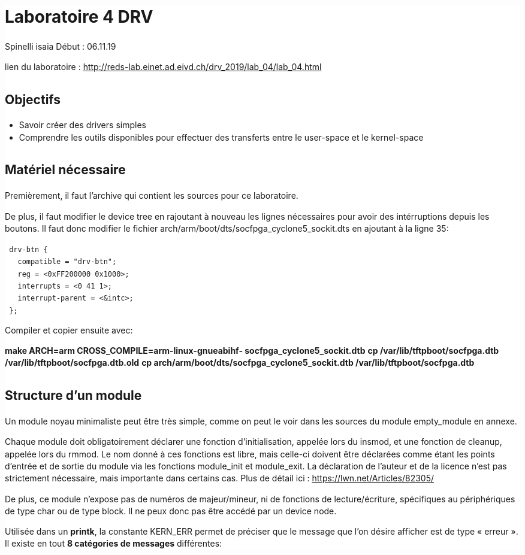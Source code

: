 # Laboratoire 4 DRV
Spinelli isaia
Début : 06.11.19

lien du laboratoire : http://reds-lab.einet.ad.eivd.ch/drv_2019/lab_04/lab_04.html

## Objectifs

- Savoir créer des drivers simples
- Comprendre les outils disponibles pour effectuer des transferts entre le user-space et le kernel-space


## Matériel nécessaire

 Premièrement, il faut l’archive qui contient les sources pour ce laboratoire.

 De plus, il faut modifier le device tree en rajoutant à nouveau les lignes nécessaires pour avoir des intérruptions depuis les boutons. Il faut donc modifier le fichier arch/arm/boot/dts/socfpga_cyclone5_sockit.dts en ajoutant à la ligne 35:


     drv-btn {
       compatible = "drv-btn";
       reg = <0xFF200000 0x1000>;
       interrupts = <0 41 1>;
       interrupt-parent = <&intc>;
     };

Compiler et copier ensuite avec:

**make ARCH=arm CROSS_COMPILE=arm-linux-gnueabihf- socfpga_cyclone5_sockit.dtb**
**cp /var/lib/tftpboot/socfpga.dtb /var/lib/tftpboot/socfpga.dtb.old**
**cp arch/arm/boot/dts/socfpga_cyclone5_sockit.dtb /var/lib/tftpboot/socfpga.dtb**


## Structure d’un module

Un module noyau minimaliste peut être très simple, comme on peut le voir dans les sources du module empty_module en annexe.

Chaque module doit obligatoirement déclarer une fonction d’initialisation, appelée lors du insmod, et une fonction de cleanup, appelée lors du rmmod. Le nom donné à ces fonctions est libre, mais celle-ci doivent être déclarées comme étant les points d’entrée et de sortie du module via les fonctions module_init et module_exit. La déclaration de l’auteur et de la licence n’est pas strictement nécessaire, mais importante dans certains cas.
Plus de détail ici : https://lwn.net/Articles/82305/

De plus, ce module n’expose pas de numéros de majeur/mineur, ni de fonctions de lecture/écriture, spécifiques au périphériques de type char ou de type block. Il ne peux donc pas être accédé par un device node.

Utilisée dans un **printk**, la constante KERN_ERR permet de préciser que le message que l’on désire afficher est de type « erreur ». Il existe en tout **8 catégories de messages** différentes:
